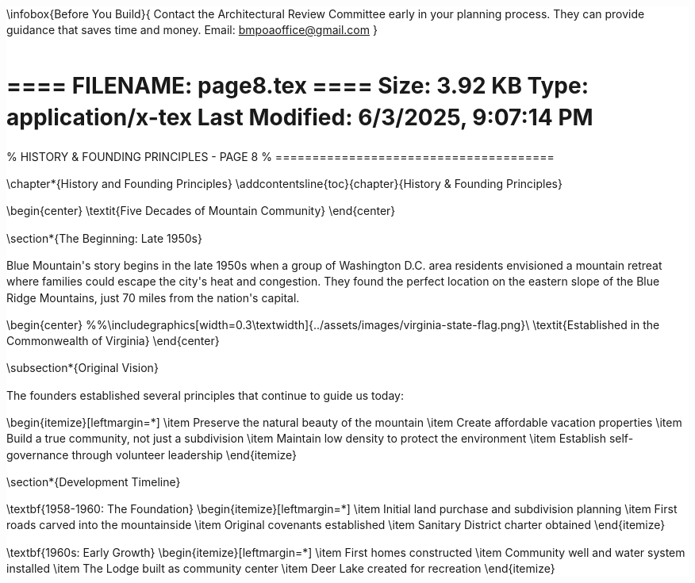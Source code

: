 \infobox{Before You Build}{
Contact the Architectural Review Committee early in your planning process. They can provide guidance that saves time and money. Email: bmpoaoffice@gmail.com
}

==== FILENAME: page8.tex ====
Size: 3.92 KB
Type: application/x-tex
Last Modified: 6/3/2025, 9:07:14 PM
====================================

% HISTORY & FOUNDING PRINCIPLES - PAGE 8
% ======================================

\chapter*{History and Founding Principles}
\addcontentsline{toc}{chapter}{History \& Founding Principles}

\begin{center}
\textit{Five Decades of Mountain Community}
\end{center}

\section*{The Beginning: Late 1950s}

Blue Mountain's story begins in the late 1950s when a group of Washington D.C. area residents envisioned a mountain retreat where families could escape the city's heat and congestion. They found the perfect location on the eastern slope of the Blue Ridge Mountains, just 70 miles from the nation's capital.

\begin{center}
%%\includegraphics[width=0.3\textwidth]{../assets/images/virginia-state-flag.png}\\
\textit{Established in the Commonwealth of Virginia}
\end{center}

\subsection*{Original Vision}

The founders established several principles that continue to guide us today:

\begin{itemize}[leftmargin=*]
\item Preserve the natural beauty of the mountain
\item Create affordable vacation properties
\item Build a true community, not just a subdivision
\item Maintain low density to protect the environment
\item Establish self-governance through volunteer leadership
\end{itemize}

\section*{Development Timeline}

\textbf{1958-1960: The Foundation}
\begin{itemize}[leftmargin=*]
\item Initial land purchase and subdivision planning
\item First roads carved into the mountainside
\item Original covenants established
\item Sanitary District charter obtained
\end{itemize}

\textbf{1960s: Early Growth}
\begin{itemize}[leftmargin=*]
\item First homes constructed
\item Community well and water system installed
\item The Lodge built as community center
\item Deer Lake created for recreation
\end{itemize}

